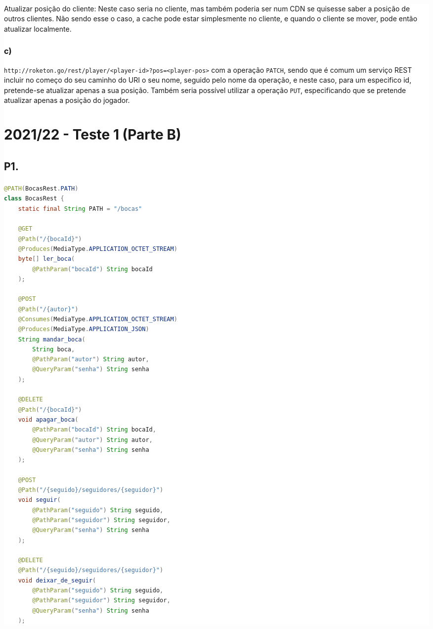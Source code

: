 Atualizar posição do cliente: Neste caso seria no cliente, mas também poderia ser num CDN se quisesse saber a posição de outros clientes. Não sendo esse o caso, a cache pode estar simplesmente no cliente, e quando o cliente se mover, pode então atualizar localmente.

### c)

`http://roketon.go/rest/player/<player-id>?pos=<player-pos>` com a operação `PATCH`, sendo que é comum um serviço REST incluir no começo do seu caminho do URI o seu nome, seguido pelo nome da operação, e neste caso, para um especifico id, pretende-se atualizar apenas a sua posição. Também seria possível utilizar a operação `PUT`, especificando que se pretende atualizar apenas a posição do jogador.


# 2021/22 - Teste 1 (Parte B)

## P1.

```java
@PATH(BocasRest.PATH)
class BocasRest {
	static final String PATH = "/bocas"

	@GET
	@Path("/{bocaId}")
	@Produces(MediaType.APPLICATION_OCTET_STREAM)
	byte[] ler_boca(
		@PathParam("bocaId") String bocaId
	);
	
	@POST
	@Path("/{autor}")
	@Consumes(MediaType.APPLICATION_OCTET_STREAM)
	@Produces(MediaType.APPLICATION_JSON)
	String mandar_boca(
		String boca,
		@PathParam("autor") String autor,
		@QueryParam("senha") String senha
	);

	@DELETE
	@Path("/{bocaId}")
	void apagar_boca(
		@PathParam("bocaId") String bocaId,
		@QueryParam("autor") String autor,
		@QueryParam("senha") String senha
	);
	
	@POST
	@Path("/{seguido}/seguidores/{seguidor}")
	void seguir(
		@PathParam("seguido") String seguido,
		@PathParam("seguidor") String seguidor,
		@QueryParam("senha") String senha
	);

	@DELETE
	@Path("/{seguido}/seguidores/{seguidor}")
	void deixar_de_seguir(
		@PathParam("seguido") String seguido,
		@PathParam("seguidor") String seguidor,
		@QueryParam("senha") String senha
	);

```